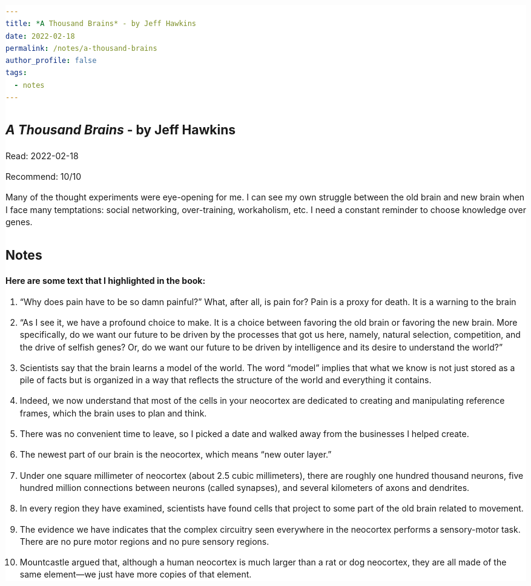 ```yaml
---
title: *A Thousand Brains* - by Jeff Hawkins
date: 2022-02-18
permalink: /notes/a-thousand-brains
author_profile: false
tags:
  - notes
---
```


## *A Thousand Brains* - by Jeff Hawkins

Read: 2022-02-18

Recommend: 10/10

Many of the thought experiments were eye-opening for me. I can see my own struggle between the old brain and new brain when I face many temptations: social networking, over-training, workaholism, etc. I need a constant reminder to choose knowledge over genes.

## Notes

**Here are some text that I highlighted in the book:**

1. “Why does pain have to be so damn painful?” What, after all, is pain for? Pain is a proxy for death. It is a warning to the brain

1. “As I see it, we have a profound choice to make. It is a choice between favoring the old brain or favoring the new brain. More specifically, do we want our future to be driven by the processes that got us here, namely, natural selection, competition, and the drive of selfish genes? Or, do we want our future to be driven by intelligence and its desire to understand the world?”

1. Scientists say that the brain learns a model of the world. The word “model” implies that what we know is not just stored as a pile of facts but is organized in a way that reflects the structure of the world and everything it contains.

1. Indeed, we now understand that most of the cells in your neocortex are dedicated to creating and manipulating reference frames, which the brain uses to plan and think.

1. There was no convenient time to leave, so I picked a date and walked away from the businesses I helped create.

1. The newest part of our brain is the neocortex, which means “new outer layer.”

1. Under one square millimeter of neocortex (about 2.5 cubic millimeters), there are roughly one hundred thousand neurons, five hundred million connections between neurons (called synapses), and several kilometers of axons and dendrites.

1. In every region they have examined, scientists have found cells that project to some part of the old brain related to movement.

1. The evidence we have indicates that the complex circuitry seen everywhere in the neocortex performs a sensory-motor task. There are no pure motor regions and no pure sensory regions.

1. Mountcastle argued that, although a human neocortex is much larger than a rat or dog neocortex, they are all made of the same element—we just have more copies of that element.
